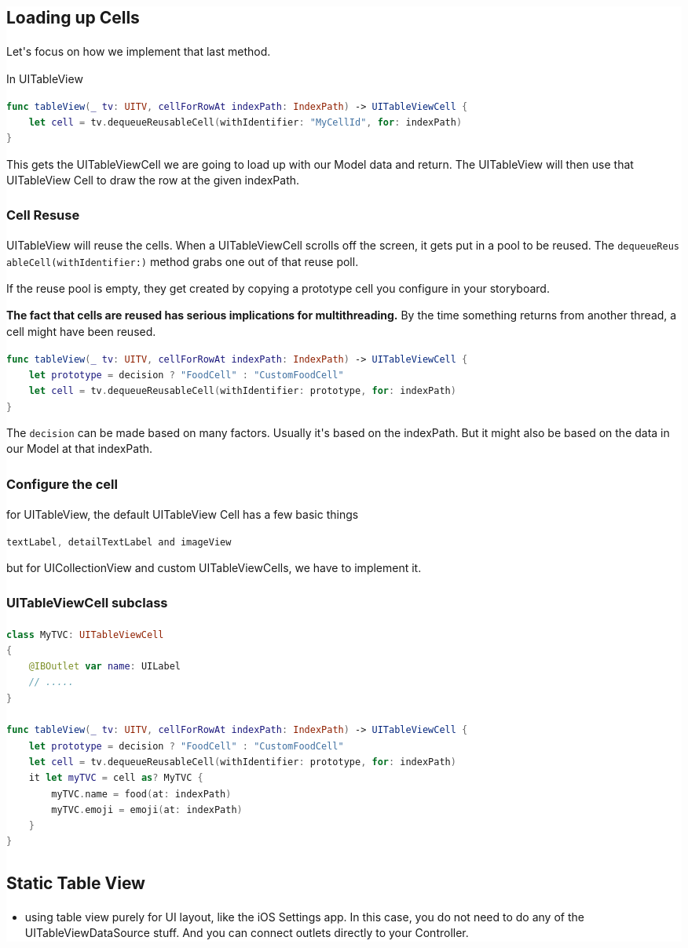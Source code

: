 ## Loading up Cells
Let's focus on how we implement that last method.

In UITableView
```swift
func tableView(_ tv: UITV, cellForRowAt indexPath: IndexPath) -> UITableViewCell {
    let cell = tv.dequeueReusableCell(withIdentifier: "MyCellId", for: indexPath)
}
```
This gets the UITableViewCell we are going to load up with our Model data and return. The UITableView will then use that UITableView Cell to draw the row at the given indexPath. 

### Cell Resuse
UITableView will reuse the cells. When a UITableViewCell scrolls off the screen, it gets put in a pool to be reused. The `dequeueReusableCell(withIdentifier:)` method grabs one out of that reuse poll.

If the reuse pool is empty, they get created by copying a prototype cell you configure in your storyboard.

**The fact that cells are reused has serious implications for multithreading.** By the time something returns from another thread, a cell might have been reused.

```swift
func tableView(_ tv: UITV, cellForRowAt indexPath: IndexPath) -> UITableViewCell {
    let prototype = decision ? "FoodCell" : "CustomFoodCell"
    let cell = tv.dequeueReusableCell(withIdentifier: prototype, for: indexPath)
}
```

The `decision` can be made based on many factors. Usually it's based on the indexPath. But it might also be based on the data in our Model at that indexPath.

### Configure the cell
for UITableView, the default UITableView Cell has a few basic things
```swift
textLabel, detailTextLabel and imageView
```

but for UICollectionView and custom UITableViewCells, we have to implement it.

### UITableViewCell subclass
```swift
class MyTVC: UITableViewCell
{
    @IBOutlet var name: UILabel
    // .....
}

func tableView(_ tv: UITV, cellForRowAt indexPath: IndexPath) -> UITableViewCell {
    let prototype = decision ? "FoodCell" : "CustomFoodCell"
    let cell = tv.dequeueReusableCell(withIdentifier: prototype, for: indexPath)
    it let myTVC = cell as? MyTVC {
        myTVC.name = food(at: indexPath)
        myTVC.emoji = emoji(at: indexPath)
    }
}
```
## Static Table View
* using table view purely for UI layout, like the iOS Settings app.
In this case, you do not need to do any of the UITableViewDataSource stuff. And you can connect outlets directly to your Controller.
